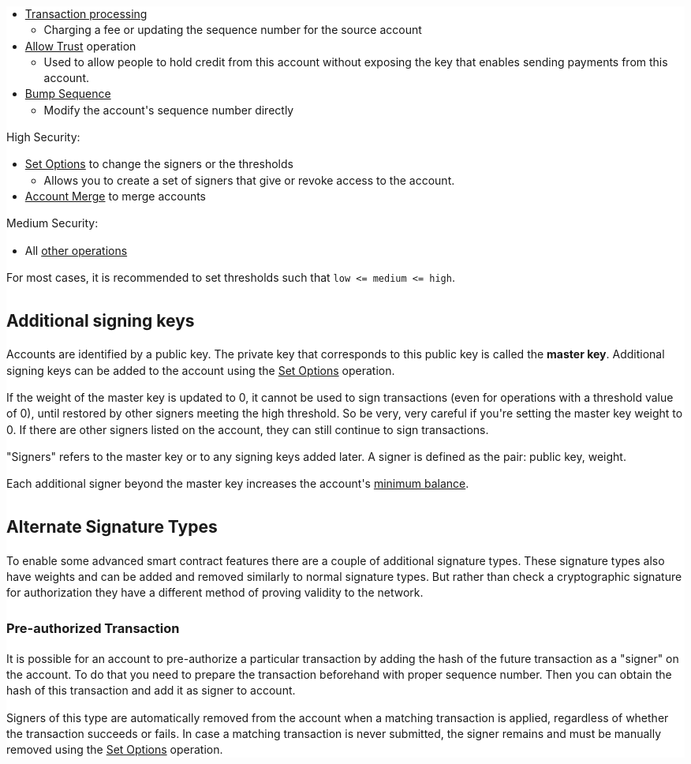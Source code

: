 * [Transaction processing](transactions.md)
  * Charging a fee or updating the sequence number for the source account
* [Allow Trust](../docs/start/list-of-operations.md#allow-trust) operation
  * Used to allow people to hold credit from this account without exposing the key that enables sending payments from this account.
* [Bump Sequence](../docs/start/list-of-operations.md#bump-sequence)
  * Modify the account's sequence number directly

High Security:

* [Set Options](../docs/start/list-of-operations.md#set-options) to change the signers or the thresholds
  * Allows you to create a set of signers that give or revoke access to the account.
* [Account Merge](../docs/start/list-of-operations.md#account-merge) to merge accounts

Medium Security:

* All [other operations](../docs/start/list-of-operations.md)

For most cases, it is recommended to set thresholds such that `low <= medium <= high`.

## Additional signing keys

Accounts are identified by a public key. The private key that corresponds to this public key is called the **master key**. Additional signing keys can be added to the account using the [Set Options](../docs/start/list-of-operations.md#set-options) operation.

If the weight of the master key is updated to 0, it cannot be used to sign transactions \(even for operations with a threshold value of 0\), until restored by other signers meeting the high threshold. So be very, very careful if you're setting the master key weight to 0. If there are other signers listed on the account, they can still continue to sign transactions.

"Signers" refers to the master key or to any signing keys added later. A signer is defined as the pair: public key, weight.

Each additional signer beyond the master key increases the account's [minimum balance](minimum-balance.md).

## Alternate Signature Types

To enable some advanced smart contract features there are a couple of additional signature types. These signature types also have weights and can be added and removed similarly to normal signature types. But rather than check a cryptographic signature for authorization they have a different method of proving validity to the network.

### Pre-authorized Transaction

It is possible for an account to pre-authorize a particular transaction by adding the hash of the future transaction as a "signer" on the account. To do that you need to prepare the transaction beforehand with proper sequence number. Then you can obtain the hash of this transaction and add it as signer to account.

Signers of this type are automatically removed from the account when a matching transaction is applied, regardless of whether the transaction succeeds or fails. In case a matching transaction is never submitted, the signer remains and must be manually removed using the [Set Options](../docs/start/list-of-operations.md#set-options) operation.
